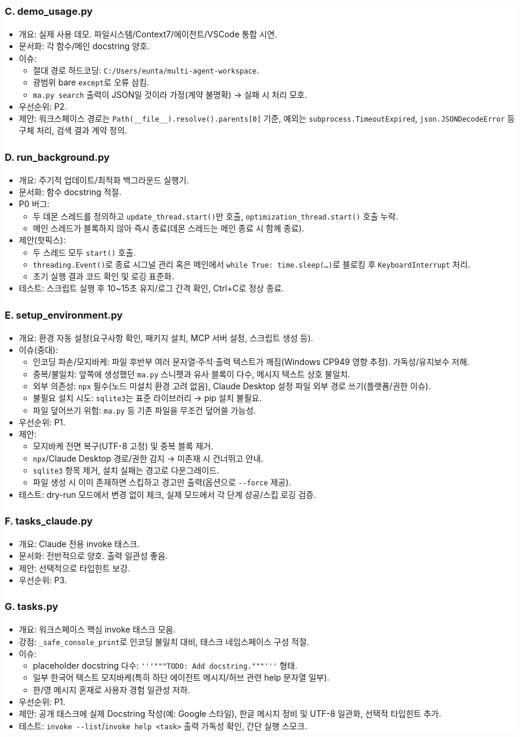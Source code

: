 ### C. demo_usage.py
- 개요: 실제 사용 데모. 파일시스템/Context7/에이전트/VSCode 통합 시연.
- 문서화: 각 함수/메인 docstring 양호.
- 이슈:
  - 절대 경로 하드코딩: `C:/Users/eunta/multi-agent-workspace`.
  - 광범위 bare `except`로 오류 삼킴.
  - `ma.py search` 출력이 JSON일 것이라 가정(계약 불명확) → 실패 시 처리 모호.
- 우선순위: P2.
- 제안: 워크스페이스 경로는 `Path(__file__).resolve().parents[0]` 기준, 예외는 `subprocess.TimeoutExpired`, `json.JSONDecodeError` 등 구체 처리, 검색 결과 계약 정의.

### D. run_background.py
- 개요: 주기적 업데이트/최적화 백그라운드 실행기.
- 문서화: 함수 docstring 적절.
- P0 버그:
  - 두 데몬 스레드를 정의하고 `update_thread.start()`만 호출, `optimization_thread.start()` 호출 누락.
  - 메인 스레드가 블록하지 않아 즉시 종료(데몬 스레드는 메인 종료 시 함께 종료).
- 제안(핫픽스):
  - 두 스레드 모두 `start()` 호출.
  - `threading.Event()`로 종료 시그널 관리 혹은 메인에서 `while True: time.sleep(…)`로 블로킹 후 `KeyboardInterrupt` 처리.
  - 초기 실행 결과 코드 확인 및 로깅 표준화.
- 테스트: 스크립트 실행 후 10~15초 유지/로그 간격 확인, Ctrl+C로 정상 종료.

### E. setup_environment.py
- 개요: 환경 자동 설정(요구사항 확인, 패키지 설치, MCP 서버 설정, 스크립트 생성 등).
- 이슈(중대):
  - 인코딩 파손/모지바케: 파일 후반부 여러 문자열·주석·출력 텍스트가 깨짐(Windows CP949 영향 추정). 가독성/유지보수 저해.
  - 중복/불일치: 앞쪽에 생성했던 `ma.py` 스니펫과 유사 블록이 다수, 메시지 텍스트 상호 불일치.
  - 외부 의존성: `npx` 필수(노드 미설치 환경 고려 없음), Claude Desktop 설정 파일 외부 경로 쓰기(플랫폼/권한 이슈).
  - 불필요 설치 시도: `sqlite3`는 표준 라이브러리 → pip 설치 불필요.
  - 파일 덮어쓰기 위험: `ma.py` 등 기존 파일을 무조건 덮어쓸 가능성.
- 우선순위: P1.
- 제안:
  - 모지바케 전면 복구(UTF-8 고정) 및 중복 블록 제거.
  - `npx`/Claude Desktop 경로/권한 감지 → 미존재 시 건너뛰고 안내.
  - `sqlite3` 항목 제거, 설치 실패는 경고로 다운그레이드.
  - 파일 생성 시 이미 존재하면 스킵하고 경고만 출력(옵션으로 `--force` 제공).
- 테스트: dry-run 모드에서 변경 없이 체크, 실제 모드에서 각 단계 성공/스킵 로깅 검증.

### F. tasks_claude.py
- 개요: Claude 전용 invoke 태스크.
- 문서화: 전반적으로 양호. 출력 일관성 좋음.
- 제안: 선택적으로 타입힌트 보강.
- 우선순위: P3.

### G. tasks.py
- 개요: 워크스페이스 핵심 invoke 태스크 모음.
- 강점: `_safe_console_print`로 인코딩 불일치 대비, 태스크 네임스페이스 구성 적절.
- 이슈:
  - placeholder docstring 다수: `'''"""TODO: Add docstring."""'''` 형태.
  - 일부 한국어 텍스트 모지바케(특히 하단 에이전트 메시지/허브 관련 help 문자열 일부).
  - 한/영 메시지 혼재로 사용자 경험 일관성 저하.
- 우선순위: P1.
- 제안: 공개 태스크에 실제 Docstring 작성(예: Google 스타일), 한글 메시지 정비 및 UTF-8 일관화, 선택적 타입힌트 추가.
- 테스트: `invoke --list`/`invoke help <task>` 출력 가독성 확인, 간단 실행 스모크.
